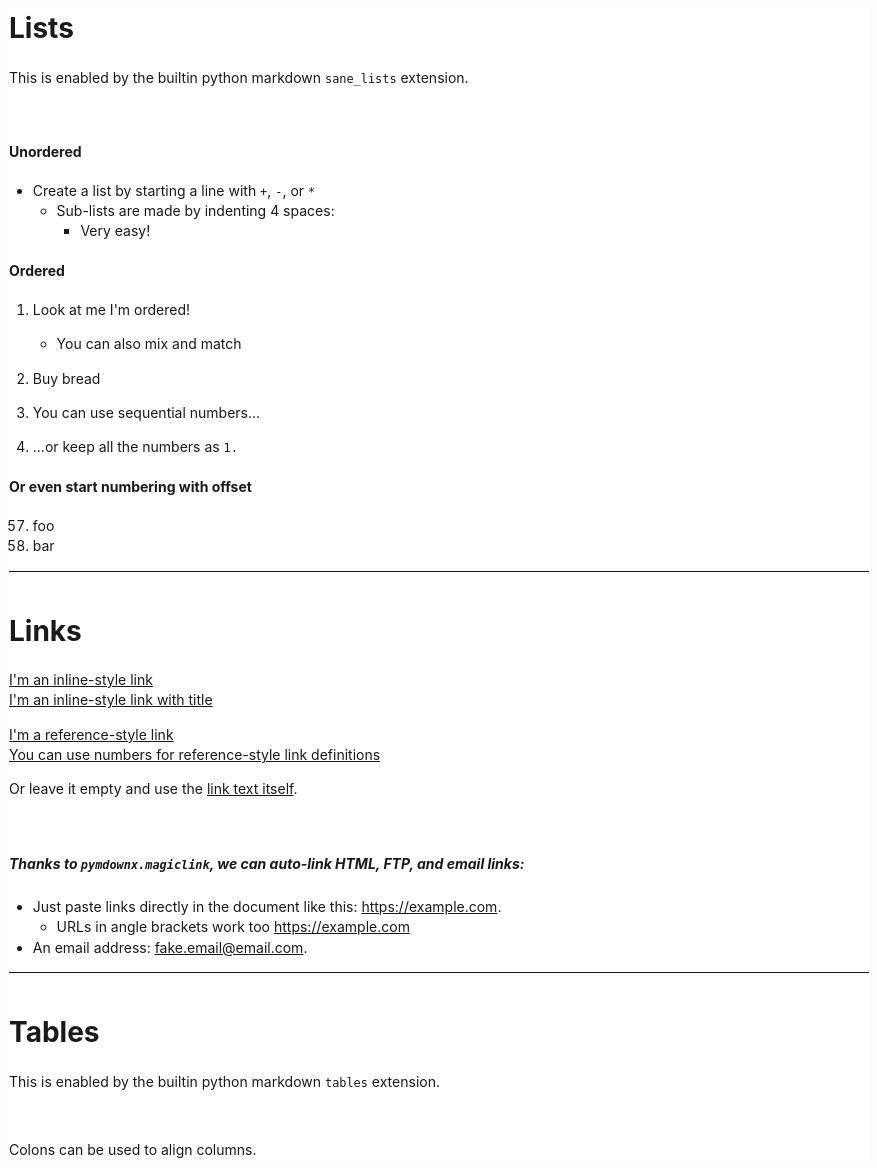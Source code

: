 
Lists
=====
This is enabled by the builtin python markdown `sane_lists` extension.

<br>

#### Unordered

+ Create a list by starting a line with `+`, `-`, or `*`
    - Sub-lists are made by indenting 4 spaces:
        * Very easy!

#### Ordered

1. Look at me I'm ordered!
    - You can also mix and match
2. Buy bread

1. You can use sequential numbers...
1. ...or keep all the numbers as `1.`

#### Or even start numbering with offset

57. foo
1. bar

---

Links
=====

[I'm an inline-style link](https://example.com)  
[I'm an inline-style link with title](https://example.com "Example page")

[I'm a reference-style link][Arbitrary case-insensitive reference text]  
[You can use numbers for reference-style link definitions][1]

Or leave it empty and use the [link text itself].

<br>

##### Thanks to `pymdownx.magiclink`, we can auto-link HTML, FTP, and email links:

- Just paste links directly in the document like this: https://example.com.
    - URLs in angle brackets work too <https://example.com>
- An email address: fake.email@email.com.

[arbitrary case-insensitive reference text]: https://www.mozilla.org
[1]: https://example.com
[link text itself]: https://example.com

---

Tables
======
This is enabled by the builtin python markdown `tables` extension.

<br>

Colons can be used to align columns.


[^first]: Footnotes **can have markup**
[^second]: Footnote text.
[logo]: https://github.com/adam-p/markdown-here/raw/master/src/common/images/icon48.png "Logo Title Text 2"
[id]: https://placekitten.com/400/380  "Another totally bonkers cat"